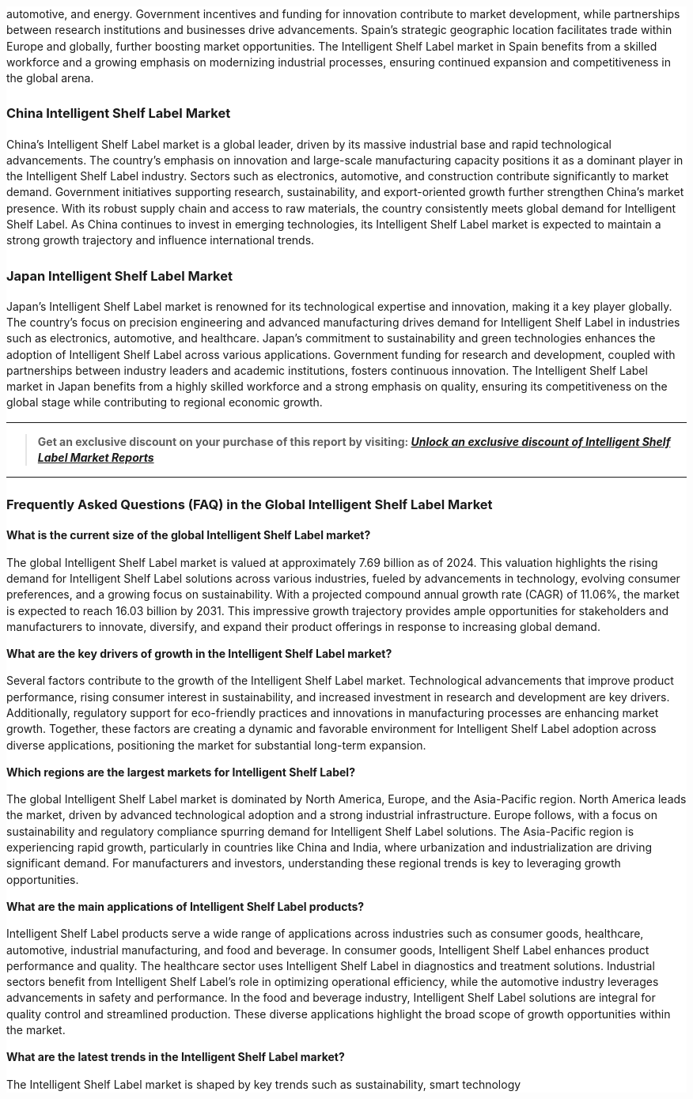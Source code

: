automotive, and energy. Government incentives and funding for innovation contribute to market development, while partnerships between research institutions and businesses drive advancements. Spain&rsquo;s strategic geographic location facilitates trade within Europe and globally, further boosting market opportunities. The Intelligent Shelf Label market in Spain benefits from a skilled workforce and a growing emphasis on modernizing industrial processes, ensuring continued expansion and competitiveness in the global arena.</p><h3>China Intelligent Shelf Label Market</h3><p>China&rsquo;s Intelligent Shelf Label market is a global leader, driven by its massive industrial base and rapid technological advancements. The country&rsquo;s emphasis on innovation and large-scale manufacturing capacity positions it as a dominant player in the Intelligent Shelf Label industry. Sectors such as electronics, automotive, and construction contribute significantly to market demand. Government initiatives supporting research, sustainability, and export-oriented growth further strengthen China&rsquo;s market presence. With its robust supply chain and access to raw materials, the country consistently meets global demand for Intelligent Shelf Label. As China continues to invest in emerging technologies, its Intelligent Shelf Label market is expected to maintain a strong growth trajectory and influence international trends.</p><h3>Japan Intelligent Shelf Label Market</h3><p>Japan&rsquo;s Intelligent Shelf Label market is renowned for its technological expertise and innovation, making it a key player globally. The country&rsquo;s focus on precision engineering and advanced manufacturing drives demand for Intelligent Shelf Label in industries such as electronics, automotive, and healthcare. Japan&rsquo;s commitment to sustainability and green technologies enhances the adoption of Intelligent Shelf Label across various applications. Government funding for research and development, coupled with partnerships between industry leaders and academic institutions, fosters continuous innovation. The Intelligent Shelf Label market in Japan benefits from a highly skilled workforce and a strong emphasis on quality, ensuring its competitiveness on the global stage while contributing to regional economic growth.</p><hr /><blockquote><p><strong>Get an exclusive discount on your purchase of this report by visiting: <em><a href="://marketresearchpulse.com/ask-for-discount/145304?utm_source=Github&amp;utm_medium=019">Unlock an exclusive discount of Intelligent Shelf Label Market Reports</a></em>&nbsp;</strong></p></blockquote><hr /><h3>Frequently Asked Questions (FAQ) in the Global Intelligent Shelf Label Market</h3><p><strong>What is the current size of the global Intelligent Shelf Label market?</strong></p><p>The global Intelligent Shelf Label market is valued at approximately 7.69 billion as of 2024. This valuation highlights the rising demand for Intelligent Shelf Label solutions across various industries, fueled by advancements in technology, evolving consumer preferences, and a growing focus on sustainability. With a projected compound annual growth rate (CAGR) of 11.06%, the market is expected to reach 16.03 billion by 2031. This impressive growth trajectory provides ample opportunities for stakeholders and manufacturers to innovate, diversify, and expand their product offerings in response to increasing global demand.</p><p><strong>What are the key drivers of growth in the Intelligent Shelf Label market?</strong></p><p>Several factors contribute to the growth of the Intelligent Shelf Label market. Technological advancements that improve product performance, rising consumer interest in sustainability, and increased investment in research and development are key drivers. Additionally, regulatory support for eco-friendly practices and innovations in manufacturing processes are enhancing market growth. Together, these factors are creating a dynamic and favorable environment for Intelligent Shelf Label adoption across diverse applications, positioning the market for substantial long-term expansion.</p><p><strong>Which regions are the largest markets for Intelligent Shelf Label?</strong></p><p>The global Intelligent Shelf Label market is dominated by North America, Europe, and the Asia-Pacific region. North America leads the market, driven by advanced technological adoption and a strong industrial infrastructure. Europe follows, with a focus on sustainability and regulatory compliance spurring demand for Intelligent Shelf Label solutions. The Asia-Pacific region is experiencing rapid growth, particularly in countries like China and India, where urbanization and industrialization are driving significant demand. For manufacturers and investors, understanding these regional trends is key to leveraging growth opportunities.</p><p><strong>What are the main applications of Intelligent Shelf Label products?</strong></p><p>Intelligent Shelf Label products serve a wide range of applications across industries such as consumer goods, healthcare, automotive, industrial manufacturing, and food and beverage. In consumer goods, Intelligent Shelf Label enhances product performance and quality. The healthcare sector uses Intelligent Shelf Label in diagnostics and treatment solutions. Industrial sectors benefit from Intelligent Shelf Label&rsquo;s role in optimizing operational efficiency, while the automotive industry leverages advancements in safety and performance. In the food and beverage industry, Intelligent Shelf Label solutions are integral for quality control and streamlined production. These diverse applications highlight the broad scope of growth opportunities within the market.</p><p><strong>What are the latest trends in the Intelligent Shelf Label market?</strong></p><p>The Intelligent Shelf Label market is shaped by key trends such as sustainability, smart technology